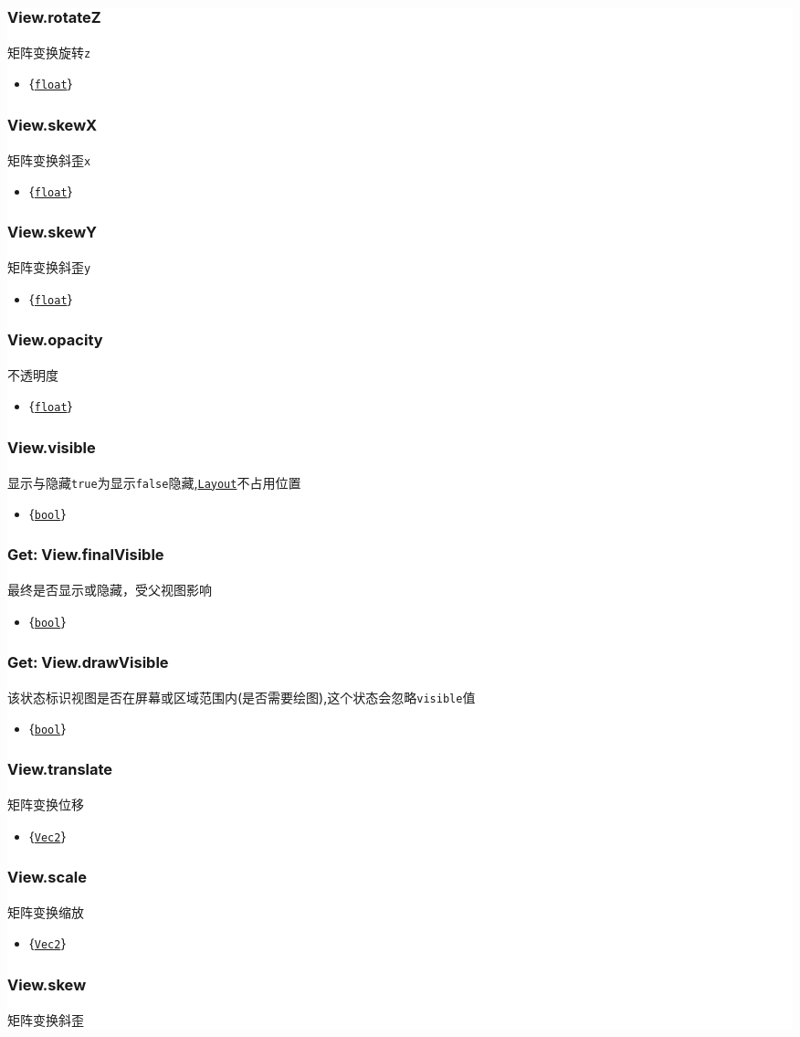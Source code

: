 ### View.rotateZ 

矩阵变换旋转`z`

* {[`float`]}

### View.skewX 

矩阵变换斜歪`x`

* {[`float`]}

### View.skewY 

矩阵变换斜歪`y`

* {[`float`]}

### View.opacity 

不透明度

* {[`float`]}

### View.visible 

显示与隐藏`true`为显示`false`隐藏,[`Layout`]不占用位置

* {[`bool`]}

### Get: View.finalVisible 

最终是否显示或隐藏，受父视图影响

* {[`bool`]}

### Get: View.drawVisible 

该状态标识视图是否在屏幕或区域范围内(是否需要绘图),这个状态会忽略`visible`值

* {[`bool`]}

### View.translate 

矩阵变换位移

* {[`Vec2`]}

### View.scale 

矩阵变换缩放

* {[`Vec2`]}

### View.skew 

矩阵变换斜歪


[`Class`]: https://developer.mozilla.org/en-US/docs/Web/JavaScript/Reference/Classes
[`Object`]: https://developer.mozilla.org/en-US/docs/Web/JavaScript/Reference/Global_Objects/Object
[`Array`]: https://developer.mozilla.org/en-US/docs/Web/JavaScript/Reference/Global_Objects/Array
[`Function`]: https://developer.mozilla.org/en-US/docs/Web/JavaScript/Reference/Global_Objects/Function
[`Date`]: https://developer.mozilla.org/en-US/docs/Web/JavaScript/Reference/Global_Objects/Date
[`RegExp`]: https://developer.mozilla.org/en-US/docs/Web/JavaScript/Reference/Global_Objects/RegExp
[`ArrayBuffer`]: https://developer.mozilla.org/en-US/docs/Web/JavaScript/Reference/Global_Objects/ArrayBuffer
[`TypedArray`]: https://developer.mozilla.org/en-US/docs/Web/JavaScript/Reference/Global_Objects/TypedArray
[`String`]: https://developer.mozilla.org/en-US/docs/Web/JavaScript/Reference/Global_Objects/String
[`Number`]: https://developer.mozilla.org/en-US/docs/Web/JavaScript/Reference/Global_Objects/Number
[`Boolean`]: https://developer.mozilla.org/en-US/docs/Web/JavaScript/Reference/Global_Objects/Boolean
[`null`]: https://developer.mozilla.org/en-US/docs/Web/JavaScript/Reference/Global_Objects/null
[`undefined`]: https://developer.mozilla.org/en-US/docs/Web/JavaScript/Reference/Global_Objects/undefined
[`int`]: native_types.md#int
[`uint`]: native_types.md#uint
[`int16`]: native_types.md#int16
[`uint16`]: native_types.md#uint16
[`int64`]: native_types.md#int64
[`uint64`]: native_types.md#uint64
[`float`]: native_types.md#float
[`double`]: native_types.md#double
[`bool`]: native_types.md#bool
[`Mat`]: value.md#class-mat
[`Vec2`]: value.md#class-vec2
[`TextAlign`]: value.md#class-textalign
[`Rect`]: value.md#class-rect
[`Value`]: value.md#class-value
[`Border`]: value.md#class-border
[`Color`]: value.md#class-color
[`Direction`]: value.md#class-direction
[`Action`]: action.md#class-action
[`KeyframeAction`]: action.md#class-keyframeaction
[`action.create(json)`]: action.md#create-json-parent-
[`action.transition(view,style,delay,cb)`]: action.md#transition-view-style-delay-cb-
[`atomPixel`]: display_port.md#get-atompixel
[`nextFrame(cb)`]: display_port.md#nextFrame-cb-
[`New()`]: ctr.md#new-vx-parent-args-
[`CSS()`]: css.md#css-sheets-
[`DisplayPort`]: display_port.md#class-displayport
[`GUIApplication`]: app.md#class-guiapplication
[`ViewController`]: ctr.md#class-viewcontroller
[`HighlightedStatus`]: event.md#enum-highlightedstatus
[`Notification`]: event.md#class-notification
[`TextFont`]: langou.md#class-textfont
[`TextLayout`]: langou.md#class-textlayout
[`View`]: langou.md#class-view
[`Sprite`]: langou.md#class-sprite
[`Layout`]: langou.md#class-layout
[`Span`]: langou.md#class-span
[`Box`]: langou.md#class-box
[`Div`]: langou.md#class-div
[`Hybrid`]:  langou.md#class-hybrid
[`Limit`]:  langou.md#class-limit
[`Indep`]:  langou.md#class-indep
[`LimitIndep`]:  langou.md#class-limitindep
[`Image`]:  langou.md#class-image
[`Panel`]:  langou.md#class-panel
[`Root`]:  langou.md#class-root
[`BasicScroll`]: langou.md#class-basicscroll
[`Scroll`]: langou.md#class-scroll
[`Button`]: langou.md#class-button
[`Text`]: langou.md#class-text
[`Input`]: langou.md#class-input
[`Textarea`]: langou.md#class-textarea
[`TextNode`]: langou.md#class-textnode
[`Label`]: langou.md#class-label
[`Trap in Layout`]: langou.md#trap-in-layout
[`reader`]: reader.md
[`$(path)`]: global.md#_Path-path-
[`Repeat`]: value.md#class-repeat
[`ContentAlign`]: value.md#class-contentalign
[`Limit.minWidth`]: langou.md#limit-minWidth
[`Limit.minHeight`]: langou.md#limit-minHeight
[`Limit.maxWidth`]: langou.md#limit-maxWidth
[`Limit.maxHeight`]: langou.md#limit-maxHeight
[`Curve`]: value.md#class-curve
[`TextColor`]: value.md#class-textcolor
[`TextSize`]: value.md#class-textsize
[`TextStyle`]: value.md#class-textstyle
[`TextFamily`]: value.md#class-textfamily
[`TextShadow`]: value.md#class-textshadow
[`TextLineHeight`]: value.md#class-textlineheight
[`TextDecoration`]: value.md#class-textwecoration
[`TextOverflow`]: value.md#class-textoverflow
[`TextWhiteSpace`]: value.md#class-textwhitespace
[`KeyboardType`]: value.md#class-Keyboardtype
[`KeyboardReturnType`]: value.md#class-keyboardreturntype
[`Align`]:  value.md#class-align